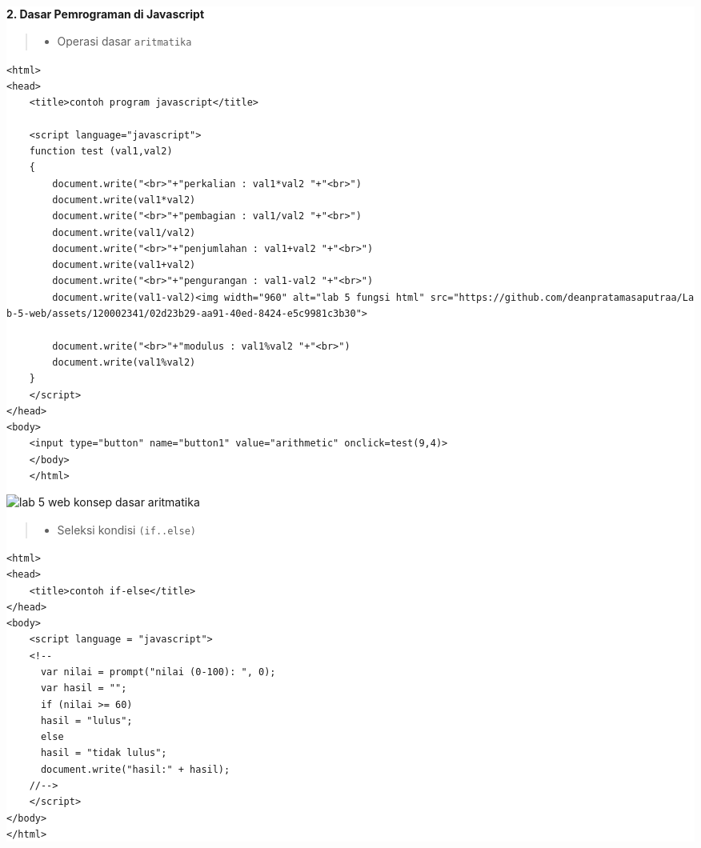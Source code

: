 



**2. Dasar Pemrograman di Javascript**
> - Operasi dasar `aritmatika`
```
<html>
<head>
    <title>contoh program javascript</title>

    <script language="javascript">
    function test (val1,val2)
    {
        document.write("<br>"+"perkalian : val1*val2 "+"<br>")
        document.write(val1*val2)
        document.write("<br>"+"pembagian : val1/val2 "+"<br>")
        document.write(val1/val2)
        document.write("<br>"+"penjumlahan : val1+val2 "+"<br>")
        document.write(val1+val2)
        document.write("<br>"+"pengurangan : val1-val2 "+"<br>")
        document.write(val1-val2)<img width="960" alt="lab 5 fungsi html" src="https://github.com/deanpratamasaputraa/Lab-5-web/assets/120002341/02d23b29-aa91-40ed-8424-e5c9981c3b30">

        document.write("<br>"+"modulus : val1%val2 "+"<br>")
        document.write(val1%val2)
    }
    </script>
</head>
<body>
    <input type="button" name="button1" value="arithmetic" onclick=test(9,4)>
    </body>
    </html>
```

<img width="960" alt="lab 5 web konsep dasar aritmatika" src="https://github.com/deanpratamasaputraa/Lab-5-web/assets/120002341/164c60be-8dfc-4660-bef3-6d0dd898adb3">




> - Seleksi kondisi `(if..else)`
```
<html>
<head>
    <title>contoh if-else</title>
</head>
<body>
    <script language = "javascript">
    <!--
      var nilai = prompt("nilai (0-100): ", 0);
      var hasil = "";
      if (nilai >= 60)
      hasil = "lulus";
      else 
      hasil = "tidak lulus";
      document.write("hasil:" + hasil);   
    //-->
    </script>
</body>
</html>
```
